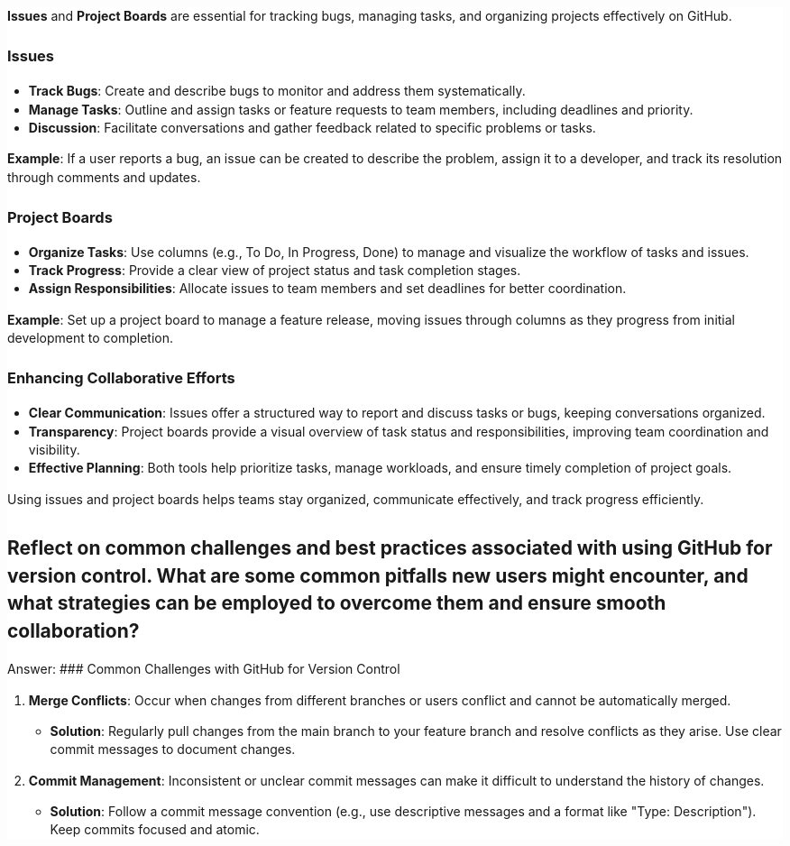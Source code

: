 **Issues** and **Project Boards** are essential for tracking bugs, managing tasks, and organizing projects effectively on GitHub.

### Issues

- **Track Bugs**: Create and describe bugs to monitor and address them systematically.
- **Manage Tasks**: Outline and assign tasks or feature requests to team members, including deadlines and priority.
- **Discussion**: Facilitate conversations and gather feedback related to specific problems or tasks.

**Example**: If a user reports a bug, an issue can be created to describe the problem, assign it to a developer, and track its resolution through comments and updates.

### Project Boards

- **Organize Tasks**: Use columns (e.g., To Do, In Progress, Done) to manage and visualize the workflow of tasks and issues.
- **Track Progress**: Provide a clear view of project status and task completion stages.
- **Assign Responsibilities**: Allocate issues to team members and set deadlines for better coordination.

**Example**: Set up a project board to manage a feature release, moving issues through columns as they progress from initial development to completion.

### Enhancing Collaborative Efforts

- **Clear Communication**: Issues offer a structured way to report and discuss tasks or bugs, keeping conversations organized.
- **Transparency**: Project boards provide a visual overview of task status and responsibilities, improving team coordination and visibility.
- **Effective Planning**: Both tools help prioritize tasks, manage workloads, and ensure timely completion of project goals.

Using issues and project boards helps teams stay organized, communicate effectively, and track progress efficiently.



## Reflect on common challenges and best practices associated with using GitHub for version control. What are some common pitfalls new users might encounter, and what strategies can be employed to overcome them and ensure smooth collaboration?
Answer: ### Common Challenges with GitHub for Version Control

1. **Merge Conflicts**: Occur when changes from different branches or users conflict and cannot be automatically merged.
   - **Solution**: Regularly pull changes from the main branch to your feature branch and resolve conflicts as they arise. Use clear commit messages to document changes.

2. **Commit Management**: Inconsistent or unclear commit messages can make it difficult to understand the history of changes.
   - **Solution**: Follow a commit message convention (e.g., use descriptive messages and a format like "Type: Description"). Keep commits focused and atomic.
